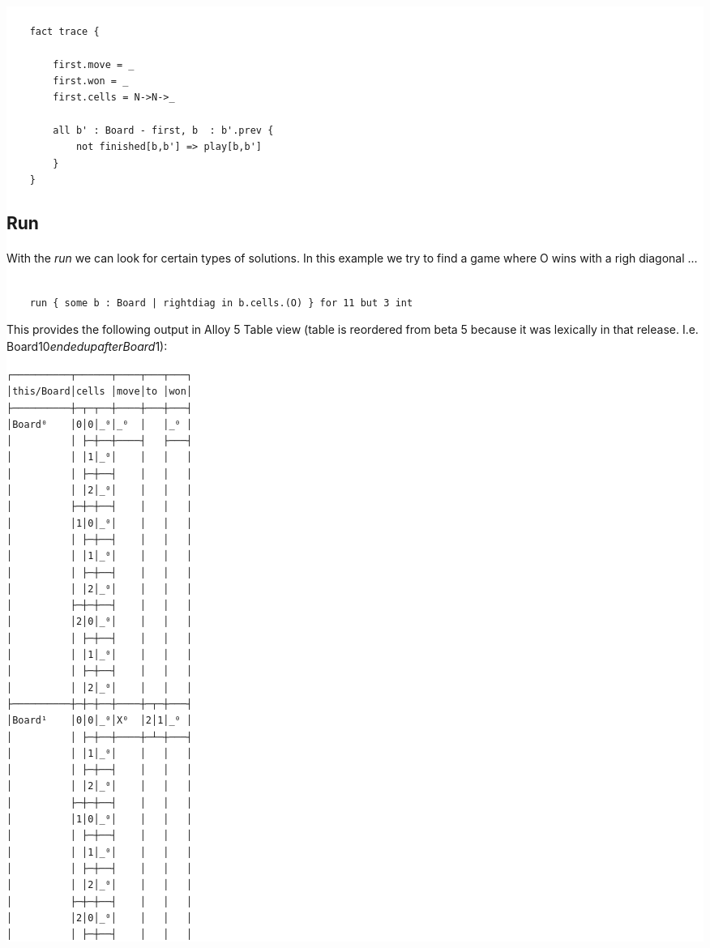 ```alloy

	fact trace {
	
		first.move = _
		first.won = _
		first.cells = N->N->_
	
		all b' : Board - first, b  : b'.prev {
			not finished[b,b'] => play[b,b']
		}
	}
```

## Run

With the _run_ we can look for certain types of solutions. In this example we try to find a game where O
wins with a righ diagonal ...

	
```alloy
	
	run { some b : Board | rightdiag in b.cells.(O) } for 11 but 3 int

```

This provides the following output in Alloy 5 Table view (table is reordered from beta 5 because it was lexically 
in that release. I.e. Board$10 ended up after Board$1):

	┌──────────┬──────┬────┬───┬───┐
	│this/Board│cells │move│to │won│
	├──────────┼─┬─┬──┼────┼───┼───┤
	│Board⁰    │0│0│_⁰│_⁰  │   │_⁰ │
	│          │ ├─┼──┼────┤   ├───┤
	│          │ │1│_⁰│    │   │   │
	│          │ ├─┼──┤    │   │   │
	│          │ │2│_⁰│    │   │   │
	│          ├─┼─┼──┤    │   │   │
	│          │1│0│_⁰│    │   │   │
	│          │ ├─┼──┤    │   │   │
	│          │ │1│_⁰│    │   │   │
	│          │ ├─┼──┤    │   │   │
	│          │ │2│_⁰│    │   │   │
	│          ├─┼─┼──┤    │   │   │
	│          │2│0│_⁰│    │   │   │
	│          │ ├─┼──┤    │   │   │
	│          │ │1│_⁰│    │   │   │
	│          │ ├─┼──┤    │   │   │
	│          │ │2│_⁰│    │   │   │
	├──────────┼─┼─┼──┼────┼─┬─┼───┤
	│Board¹    │0│0│_⁰│X⁰  │2│1│_⁰ │
	│          │ ├─┼──┼────┼─┴─┼───┤
	│          │ │1│_⁰│    │   │   │
	│          │ ├─┼──┤    │   │   │
	│          │ │2│_⁰│    │   │   │
	│          ├─┼─┼──┤    │   │   │
	│          │1│0│_⁰│    │   │   │
	│          │ ├─┼──┤    │   │   │
	│          │ │1│_⁰│    │   │   │
	│          │ ├─┼──┤    │   │   │
	│          │ │2│_⁰│    │   │   │
	│          ├─┼─┼──┤    │   │   │
	│          │2│0│_⁰│    │   │   │
	│          │ ├─┼──┤    │   │   │